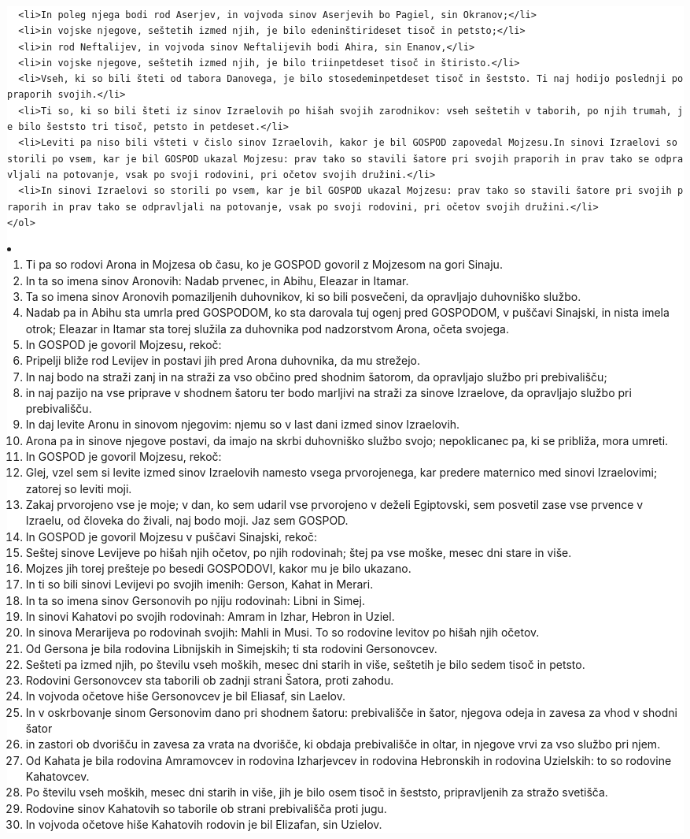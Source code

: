       <li>In poleg njega bodi rod Aserjev, in vojvoda sinov Aserjevih bo Pagiel, sin Okranov;</li>
      <li>in vojske njegove, seštetih izmed njih, je bilo edeninštirideset tisoč in petsto;</li>
      <li>in rod Neftalijev, in vojvoda sinov Neftalijevih bodi Ahira, sin Enanov,</li>
      <li>in vojske njegove, seštetih izmed njih, je bilo triinpetdeset tisoč in štiristo.</li>
      <li>Vseh, ki so bili šteti od tabora Danovega, je bilo stosedeminpetdeset tisoč in šeststo. Ti naj hodijo poslednji po praporih svojih.</li>
      <li>Ti so, ki so bili šteti iz sinov Izraelovih po hišah svojih zarodnikov: vseh seštetih v taborih, po njih trumah, je bilo šeststo tri tisoč, petsto in petdeset.</li>
      <li>Leviti pa niso bili všteti v čislo sinov Izraelovih, kakor je bil GOSPOD zapovedal Mojzesu.In sinovi Izraelovi so storili po vsem, kar je bil GOSPOD ukazal Mojzesu: prav tako so stavili šatore pri svojih praporih in prav tako se odpravljali na potovanje, vsak po svoji rodovini, pri očetov svojih družini.</li>
      <li>In sinovi Izraelovi so storili po vsem, kar je bil GOSPOD ukazal Mojzesu: prav tako so stavili šatore pri svojih praporih in prav tako se odpravljali na potovanje, vsak po svoji rodovini, pri očetov svojih družini.</li>
    </ol>
  </li>
  <li>
    <ol>
      <li>Ti pa so rodovi Arona in Mojzesa ob času, ko je GOSPOD govoril z Mojzesom na gori Sinaju.</li>
      <li>In ta so imena sinov Aronovih: Nadab prvenec, in Abihu, Eleazar in Itamar.</li>
      <li>Ta so imena sinov Aronovih pomaziljenih duhovnikov, ki so bili posvečeni, da opravljajo duhovniško službo.</li>
      <li>Nadab pa in Abihu sta umrla pred GOSPODOM, ko sta darovala tuj ogenj pred GOSPODOM, v puščavi Sinajski, in nista imela otrok; Eleazar in Itamar sta torej služila za duhovnika pod nadzorstvom Arona, očeta svojega.</li>
      <li>In GOSPOD je govoril Mojzesu, rekoč:</li>
      <li>Pripelji bliže rod Levijev in postavi jih pred Arona duhovnika, da mu strežejo.</li>
      <li>In naj bodo na straži zanj in na straži za vso občino pred shodnim šatorom, da opravljajo službo pri prebivališču;</li>
      <li>in naj pazijo na vse priprave v shodnem šatoru ter bodo marljivi na straži za sinove Izraelove, da opravljajo službo pri prebivališču.</li>
      <li>In daj levite Aronu in sinovom njegovim: njemu so v last dani izmed sinov Izraelovih.</li>
      <li>Arona pa in sinove njegove postavi, da imajo na skrbi duhovniško službo svojo; nepoklicanec pa, ki se približa, mora umreti.</li>
      <li>In GOSPOD je govoril Mojzesu, rekoč:</li>
      <li>Glej, vzel sem si levite izmed sinov Izraelovih namesto vsega prvorojenega, kar predere maternico med sinovi Izraelovimi; zatorej so leviti moji.</li>
      <li>Zakaj prvorojeno vse je moje; v dan, ko sem udaril vse prvorojeno v deželi Egiptovski, sem posvetil zase vse prvence v Izraelu, od človeka do živali, naj bodo moji. Jaz sem GOSPOD.</li>
      <li>In GOSPOD je govoril Mojzesu v puščavi Sinajski, rekoč:</li>
      <li>Seštej sinove Levijeve po hišah njih očetov, po njih rodovinah; štej pa vse moške, mesec dni stare in više.</li>
      <li>Mojzes jih torej prešteje po besedi GOSPODOVI, kakor mu je bilo ukazano.</li>
      <li>In ti so bili sinovi Levijevi po svojih imenih: Gerson, Kahat in Merari.</li>
      <li>In ta so imena sinov Gersonovih po njiju rodovinah: Libni in Simej.</li>
      <li>In sinovi Kahatovi po svojih rodovinah: Amram in Izhar, Hebron in Uziel.</li>
      <li>In sinova Merarijeva po rodovinah svojih: Mahli in Musi. To so rodovine levitov po hišah njih očetov.</li>
      <li>Od Gersona je bila rodovina Libnijskih in Simejskih; ti sta rodovini Gersonovcev.</li>
      <li>Sešteti pa izmed njih, po številu vseh moških, mesec dni starih in više, seštetih je bilo sedem tisoč in petsto.</li>
      <li>Rodovini Gersonovcev sta taborili ob zadnji strani Šatora, proti zahodu.</li>
      <li>In vojvoda očetove hiše Gersonovcev je bil Eliasaf, sin Laelov.</li>
      <li>In v oskrbovanje sinom Gersonovim dano pri shodnem šatoru: prebivališče in šator, njegova odeja in zavesa za vhod v shodni šator</li>
      <li>in zastori ob dvorišču in zavesa za vrata na dvorišče, ki obdaja prebivališče in oltar, in njegove vrvi za vso službo pri njem.</li>
      <li>Od Kahata je bila rodovina Amramovcev in rodovina Izharjevcev in rodovina Hebronskih in rodovina Uzielskih: to so rodovine Kahatovcev.</li>
      <li>Po številu vseh moških, mesec dni starih in više, jih je bilo osem tisoč in šeststo, pripravljenih za stražo svetišča.</li>
      <li>Rodovine sinov Kahatovih so taborile ob strani prebivališča proti jugu.</li>
      <li>In vojvoda očetove hiše Kahatovih rodovin je bil Elizafan, sin Uzielov.</li>